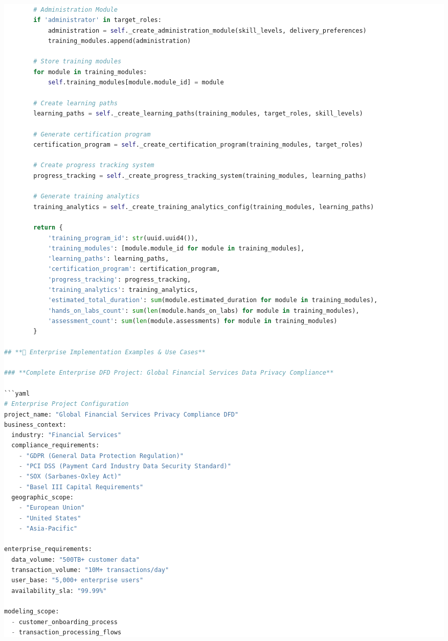 ````python
        # Administration Module
        if 'administrator' in target_roles:
            administration = self._create_administration_module(skill_levels, delivery_preferences)
            training_modules.append(administration)

        # Store training modules
        for module in training_modules:
            self.training_modules[module.module_id] = module

        # Create learning paths
        learning_paths = self._create_learning_paths(training_modules, target_roles, skill_levels)

        # Generate certification program
        certification_program = self._create_certification_program(training_modules, target_roles)

        # Create progress tracking system
        progress_tracking = self._create_progress_tracking_system(training_modules, learning_paths)

        # Generate training analytics
        training_analytics = self._create_training_analytics_config(training_modules, learning_paths)

        return {
            'training_program_id': str(uuid.uuid4()),
            'training_modules': [module.module_id for module in training_modules],
            'learning_paths': learning_paths,
            'certification_program': certification_program,
            'progress_tracking': progress_tracking,
            'training_analytics': training_analytics,
            'estimated_total_duration': sum(module.estimated_duration for module in training_modules),
            'hands_on_labs_count': sum(len(module.hands_on_labs) for module in training_modules),
            'assessment_count': sum(len(module.assessments) for module in training_modules)
        }

## **🎯 Enterprise Implementation Examples & Use Cases**

### **Complete Enterprise DFD Project: Global Financial Services Data Privacy Compliance**

```yaml
# Enterprise Project Configuration
project_name: "Global Financial Services Privacy Compliance DFD"
business_context:
  industry: "Financial Services"
  compliance_requirements:
    - "GDPR (General Data Protection Regulation)"
    - "PCI DSS (Payment Card Industry Data Security Standard)"
    - "SOX (Sarbanes-Oxley Act)"
    - "Basel III Capital Requirements"
  geographic_scope:
    - "European Union"
    - "United States"
    - "Asia-Pacific"

enterprise_requirements:
  data_volume: "500TB+ customer data"
  transaction_volume: "10M+ transactions/day"
  user_base: "5,000+ enterprise users"
  availability_sla: "99.99%"

modeling_scope:
  - customer_onboarding_process
  - transaction_processing_flows
````
